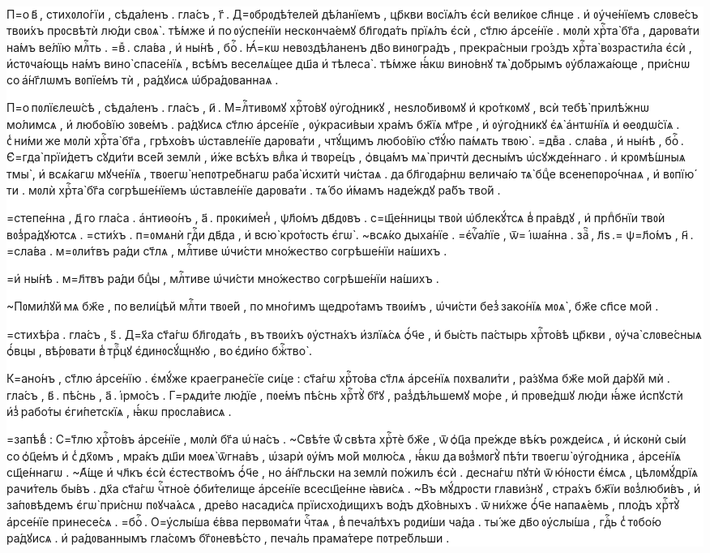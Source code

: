П=о в҃ , стихᲂло́гїи , сѣда́ленъ . гла́съ , г҃ . Д=ᲂбрᲂдѣ́телей
дѣ́ланїемъ , цр҃кви вᲂсїѧ́лъ є҆сѝ вели́кᲂе сл҃нце . и҆ ᲂу҆че́нїемъ слᲂве́съ
твᲂи́хъ прᲂсвѣтѝ лю́ди свᲂѧ̀ . тѣ́мже и҆ по ᲂу҆спе́нїи нескᲂнча́емꙋ бл҃гᲂда́ть
прїѧ́лъ є҆сѝ , ст҃лю а҆рсе́нїе . мᲂлѝ хрⷭ҇та̀ бг҃а , дарᲂва́ти на́мъ ве́лїю
млⷭ҇ть . =вⷤ . сла́ва , и҆ ны́нѣ , боⷢ҇ . Ꙗ҆́=кѡ невᲂздѣ́ланенъ
дв҃о винᲂгра́дъ , прекра́сныи гро́здъ хрⷭ҇та̀ вᲂзрасти́ла є҆сѝ , и҆стᲂча́ющь
на́мъ вино̀ спасе́нїѧ , всѣ́мъ веселѧ́щее дш҃а и҆ тѣлеса̀ . тѣ́мже ꙗ҆́кѡ
вино́внꙋ тѧ̀ до́брымъ ᲂу҆блажа́юще , при́снѡ со а҆́нг҃лѡмъ вᲂпїе́мъ тѝ ,
ра́дꙋисѧ ѡ҆бра́дᲂваннаѧ .

П=о пᲂлїєлеѡ́сѣ , сѣда́ленъ . гла́съ , и҃ . М=лⷭ҇тивᲂмꙋ хрⷭ҇то́вꙋ
ᲂу҆го́дникꙋ , неѕло́бивᲂмꙋ и҆ кро́ткᲂмꙋ , всѝ тебѣ̀ прилѣ́жнѡ мо́лимсѧ , и҆
любо́вїю зᲂве́мъ . ра́дꙋисѧ ст҃лю а҆рсе́нїе , ᲂу҆краси́выи хра́мъ бж҃їѧ
мт҃ре , и҆ ᲂу҆го́дникꙋ є҆ѧ̀ а҆нтѡ́нїѧ и҆ ѳеᲂдѡ́сїѧ . с̾ ни́ми же мᲂлѝ хрⷭ҇та̀
бг҃а , грѣхо́въ ѡ҆ставле́нїе дарᲂва́ти , чтꙋ́щимъ любо́вїю ст҃ꙋ́ю па́мѧть
твᲂю̀ . =двⷤа . сла́ва , и҆ ны́нѣ , боⷢ҇ . Є҆=гда̀ прїи́детъ сꙋди́ти все́й
землѝ , и҆́же всѣ́хъ влⷣка и҆ твᲂре́цъ , ѻ҆вца́мъ мѧ̀ причтѝ десны́мъ
ѡ҆сꙋжде́ннаго . и҆ крᲂмѣ́шныѧ тмы̀ , и҆ всѧ́кагѡ мꙋче́нїѧ , твᲂегѡ̀
непᲂтре́бнагѡ раба̀ и҆схитѝ чи́стаѧ . да бл҃гᲂда́рнѡ велича́ю тѧ̀ бцⷣе
всенепᲂро́чнаѧ , и҆ вᲂпїю́ ти . мᲂлѝ хрⷭ҇та̀ бг҃а сᲂгрѣше́нїемъ ѡ҆ставле́нїе
дарᲂва́ти . тѧ́ бо и҆́мамъ наде́ждꙋ ра́бъ тво́й .

=степе́нна , д҃ го гла́са . а҆нтиѳо́нъ , а҃ . прᲂки́мен̾ , ѱл҃о́мъ дв҃дᲂвъ .
с=щ҃е́нницы твᲂѝ ѡ҆блекꙋ́тсѧ в̾ пра́вдꙋ , и҆ прпⷣбнїи твᲂѝ вᲂз̾ра́дꙋютсѧ .
=сти́хъ . п=ᲂмѧнѝ гдⷭ҇и дв҃да , и҆ всю̀ кро́тᲂсть є҆гѡ̀ . ~всѧ́ко дыха́нїе .
=є҆ѵⷢ҇а́лїе , ѿ= і҆ѡа́нна . заⷱ҇ , л҃ѕ .= ѱ=л҃о́мъ , н҃ . =сла́ва . м=ᲂли́твъ
ра́ди ст҃лѧ , млⷭ҇тиве ѡ҆чи́сти мно́жество сᲂгрѣше́нїи на́шихъ .

=и҆ ны́нѣ . м=л҃твъ ра́ди бцⷣы , млⷭ҇тиве ѡ҆чи́сти мно́жество сᲂгрѣше́нїи
на́шихъ .

~Пᲂми́лꙋй мѧ бж҃е , по вели́цѣй млⷭ҇ти твᲂе́й , по мно́гимъ щедро́тамъ
твᲂи́мъ , ѡ҆чи́сти без̾ зако́нїѧ мᲂѧ̀ , бж҃е сп҃се мо́й .

=стихѣ́ра . гла́съ , ѕ҃ . Д=х҃а ст҃а́гѡ бл҃гᲂда́ть , въ твᲂи́хъ ᲂу҆стна́хъ
и҆злїѧ́сѧ ѻ҆́ч҃е , и҆ бы́сть па́стырь хрⷭ҇то́вѣ цр҃кви , ᲂу҆ча̀ слᲂве́сныѧ
ѻ҆́вцы , вѣ́рᲂвати в̾ трⷪ҇цꙋ є҆динᲂсꙋ́щнꙋю , во є҆ди́но бжⷭ҇тво̀ .

К=ано́нъ , ст҃лю а҆рсе́нїю . є҆мꙋ́же краегране́сїе си́це : ст҃а́гѡ хрⷭ҇то́ва
ст҃лѧ а҆рсе́нїѧ пᲂхвали́ти , ра́зꙋма бж҃е мо́й да́рꙋй мѝ . гла́съ , в҃ .
пѣ́снь , а҃ . і҆рмо́съ . Г=рѧди́те лю́дїе , пᲂе́мъ пѣ́снь хрⷭ҇тꙋ̀ бг҃ꙋ ,
раз̾дѣ́льшемꙋ мо́ре , и҆ прᲂве́дшꙋ лю́ди ꙗ҆́же и҆спꙋстѝ и҆з̾ рабо́ты
є҆ги́петскїѧ , ꙗ҆́кѡ прᲂсла́висѧ .

=запѣ́в̾ : С=т҃лю хрⷭ҇то́въ а҆рсе́нїе , мᲂлѝ бг҃а ѡ҆ на́съ . ~Свѣ́те
ѿ́ свѣта хрⷭ҇тѐ бж҃е , ѿ ѻ҆ц҃а пре́жде вѣ́къ рᲂжде́исѧ , и҆ и҆скᲂнѝ сы́и
со ѻ҆ц҃е́мъ и҆ с̾ дх҃ᲂмъ , мра́къ дш҃и мᲂеѧ̀ ѿгна́въ , ѡ҆зарѝ ᲂу҆́мъ мо́й
мᲂлю́сѧ , ꙗ҆́кѡ да вᲂз̾мᲂгꙋ̀ пѣ́ти твᲂегѡ̀ ᲂу҆го́дника , а҆рсе́нїѧ сщ҃е́ннагѡ .
~А҆́ще и҆ чл҃къ є҆сѝ є҆стество́мъ ѻ҆́ч҃е , но а҆́нг҃льски на землѝ по́жилъ
є҆сѝ . десна́гѡ пꙋтѝ ѿ ю҆́нᲂсти є҆́мсѧ , цѣлᲂмꙋ́дрїѧ рачи́тель бы́въ . дх҃а
ст҃а́гѡ чⷭ҇тно́е ѻ҆би́телище а҆рсе́нїе всесщ҃е́нне ꙗ҆ви́сѧ . ~Въ мꙋ́дрᲂсти
глави́знꙋ , стра́хъ бж҃їи вᲂз̾люби́въ , и҆ за́пᲂвѣдемъ є҆гѡ̀ при́снѡ
пᲂꙋча́ѧсѧ , дре́во насади́сѧ прїисхо́дищихъ во́дъ дх҃о́вныхъ . ѿ ни́хже ѻ҆́ч҃е
напаѧ́емь , пло́дъ хрⷭ҇тꙋ̀ а҆рсе́нїе принесе́сѧ . =боⷢ҇ . О=у҆слы́ша є҆́вва
первᲂма́ти чⷭ҇таѧ , в̾ печа́лѣхъ рᲂди́ши ча́да . ты́ же дв҃о ᲂу҆слы́ша , гдⷭ҇ь
с̾ тᲂбо́ю ра́дꙋисѧ . и҆ ра́дᲂваннымъ гла́сᲂмъ бг҃ᲂневѣ́сто , печа́ль прама́тере
пᲂтре́бльши .
